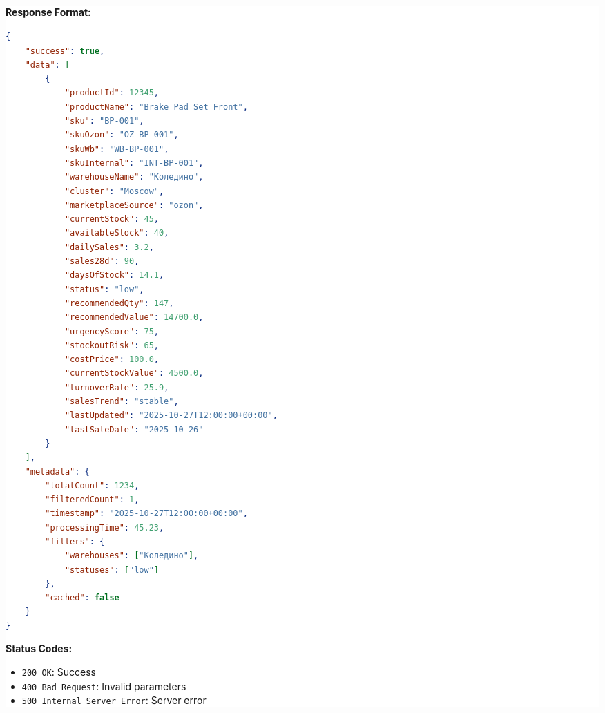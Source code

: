**Response Format:**

```json
{
    "success": true,
    "data": [
        {
            "productId": 12345,
            "productName": "Brake Pad Set Front",
            "sku": "BP-001",
            "skuOzon": "OZ-BP-001",
            "skuWb": "WB-BP-001",
            "skuInternal": "INT-BP-001",
            "warehouseName": "Коледино",
            "cluster": "Moscow",
            "marketplaceSource": "ozon",
            "currentStock": 45,
            "availableStock": 40,
            "dailySales": 3.2,
            "sales28d": 90,
            "daysOfStock": 14.1,
            "status": "low",
            "recommendedQty": 147,
            "recommendedValue": 14700.0,
            "urgencyScore": 75,
            "stockoutRisk": 65,
            "costPrice": 100.0,
            "currentStockValue": 4500.0,
            "turnoverRate": 25.9,
            "salesTrend": "stable",
            "lastUpdated": "2025-10-27T12:00:00+00:00",
            "lastSaleDate": "2025-10-26"
        }
    ],
    "metadata": {
        "totalCount": 1234,
        "filteredCount": 1,
        "timestamp": "2025-10-27T12:00:00+00:00",
        "processingTime": 45.23,
        "filters": {
            "warehouses": ["Коледино"],
            "statuses": ["low"]
        },
        "cached": false
    }
}
```

**Status Codes:**

-   `200 OK`: Success
-   `400 Bad Request`: Invalid parameters
-   `500 Internal Server Error`: Server error
